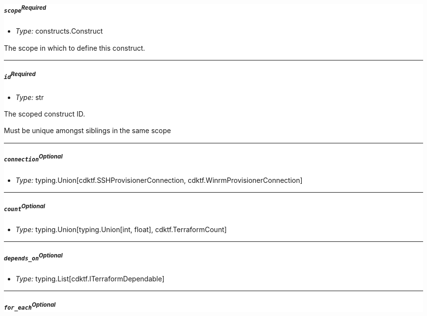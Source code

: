 
##### `scope`<sup>Required</sup> <a name="scope" id="@cdktf/provider-cloudflare.dataCloudflareContentScanningExpressions.DataCloudflareContentScanningExpressions.Initializer.parameter.scope"></a>

- *Type:* constructs.Construct

The scope in which to define this construct.

---

##### `id`<sup>Required</sup> <a name="id" id="@cdktf/provider-cloudflare.dataCloudflareContentScanningExpressions.DataCloudflareContentScanningExpressions.Initializer.parameter.id"></a>

- *Type:* str

The scoped construct ID.

Must be unique amongst siblings in the same scope

---

##### `connection`<sup>Optional</sup> <a name="connection" id="@cdktf/provider-cloudflare.dataCloudflareContentScanningExpressions.DataCloudflareContentScanningExpressions.Initializer.parameter.connection"></a>

- *Type:* typing.Union[cdktf.SSHProvisionerConnection, cdktf.WinrmProvisionerConnection]

---

##### `count`<sup>Optional</sup> <a name="count" id="@cdktf/provider-cloudflare.dataCloudflareContentScanningExpressions.DataCloudflareContentScanningExpressions.Initializer.parameter.count"></a>

- *Type:* typing.Union[typing.Union[int, float], cdktf.TerraformCount]

---

##### `depends_on`<sup>Optional</sup> <a name="depends_on" id="@cdktf/provider-cloudflare.dataCloudflareContentScanningExpressions.DataCloudflareContentScanningExpressions.Initializer.parameter.dependsOn"></a>

- *Type:* typing.List[cdktf.ITerraformDependable]

---

##### `for_each`<sup>Optional</sup> <a name="for_each" id="@cdktf/provider-cloudflare.dataCloudflareContentScanningExpressions.DataCloudflareContentScanningExpressions.Initializer.parameter.forEach"></a>
